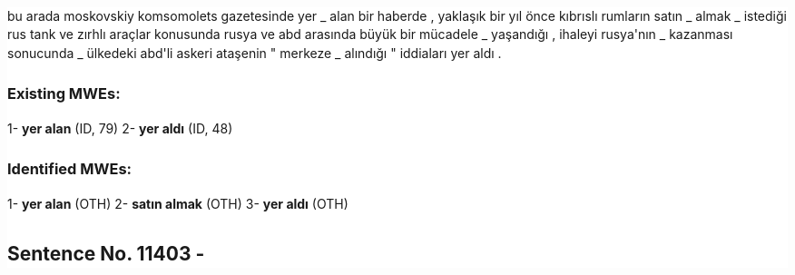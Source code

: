 bu arada moskovskiy komsomolets gazetesinde yer _ alan bir haberde , yaklaşık bir yıl önce kıbrıslı rumların satın _ almak _ istediği rus tank ve zırhlı araçlar konusunda rusya ve abd arasında büyük bir mücadele _ yaşandığı , ihaleyi rusya'nın _ kazanması sonucunda _ ülkedeki abd'li askeri ataşenin " merkeze _ alındığı " iddiaları yer aldı . 
### Existing MWEs: 
1- **yer alan** (ID, 79)
2- **yer aldı** (ID, 48)
### Identified MWEs: 
1- **yer alan** (OTH)
2- **satın almak** (OTH)
3- **yer aldı** (OTH)
## Sentence No. 11403 - 
